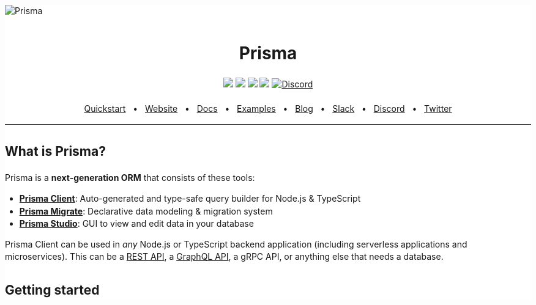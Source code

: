 ![Prisma](https://i.imgur.com/h6UIYTu.png)

<div align="center">
  <h1>Prisma</h1>
  <a href="https://www.npmjs.com/package/prisma"><img src="https://img.shields.io/npm/v/prisma.svg?style=flat" /></a>
  <a href="https://github.com/prisma/prisma/blob/main/CONTRIBUTING.md"><img src="https://img.shields.io/badge/PRs-welcome-brightgreen.svg" /></a>
  <a href="https://github.com/prisma/prisma/blob/main/LICENSE"><img src="https://img.shields.io/badge/license-Apache%202-blue" /></a>
  <a href="https://slack.prisma.io/"><img src="https://img.shields.io/badge/chat-on%20slack-blue.svg" /></a>
  <a href="https://pris.ly/discord"><img alt="Discord" src="https://img.shields.io/discord/937751382725886062?label=Discord"></a>
  <br />
  <br />
  <a href="https://www.prisma.io/docs/getting-started/quickstart">Quickstart</a>
  <span>&nbsp;&nbsp;•&nbsp;&nbsp;</span>
  <a href="https://www.prisma.io/">Website</a>
  <span>&nbsp;&nbsp;•&nbsp;&nbsp;</span>
  <a href="https://www.prisma.io/docs/">Docs</a>
  <span>&nbsp;&nbsp;•&nbsp;&nbsp;</span>
  <a href="https://github.com/prisma/prisma-examples/">Examples</a>
  <span>&nbsp;&nbsp;•&nbsp;&nbsp;</span>
  <a href="https://www.prisma.io/blog">Blog</a>
  <span>&nbsp;&nbsp;•&nbsp;&nbsp;</span>
  <a href="https://slack.prisma.io/">Slack</a>
  <span>&nbsp;&nbsp;•&nbsp;&nbsp;</span>
  <a href="https://pris.ly/discord">Discord</a>
  <span>&nbsp;&nbsp;•&nbsp;&nbsp;</span>
  <a href="https://twitter.com/prisma">Twitter</a>
  <br />
  <hr />
</div>

## What is Prisma?

Prisma is a **next-generation ORM** that consists of these tools:

- [**Prisma Client**](https://www.prisma.io/docs/concepts/components/prisma-client):
  Auto-generated and type-safe query builder for Node.js & TypeScript
- [**Prisma Migrate**](https://www.prisma.io/docs/concepts/components/prisma-migrate):
  Declarative data modeling & migration system
- [**Prisma Studio**](https://github.com/prisma/studio): GUI to view and edit
  data in your database

Prisma Client can be used in _any_ Node.js or TypeScript backend application
(including serverless applications and microservices). This can be a
[REST API](https://www.prisma.io/docs/understand-prisma/prisma-in-your-stack/rest),
a
[GraphQL API](https://www.prisma.io/docs/understand-prisma/prisma-in-your-stack/graphql),
a gRPC API, or anything else that needs a database.

## Getting started
